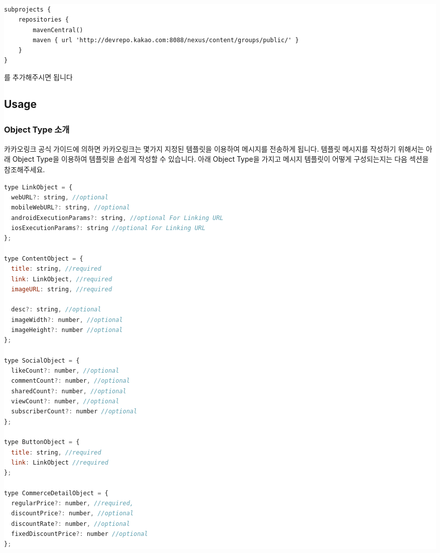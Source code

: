 ```
subprojects {
    repositories {
        mavenCentral()
        maven { url 'http://devrepo.kakao.com:8088/nexus/content/groups/public/' }
    }
}
```

를 추가해주시면 됩니다


## Usage

### Object Type 소개

카카오링크 공식 가이드에 의하면 카카오링크는 몇가지 지정된 템플릿을 이용하여 메시지를 전송하게 됩니다.
템플릿 메시지를 작성하기 위해서는 아래 Object Type을 이용하여 템플릿을 손쉽게 작성할 수 있습니다.
아래 Object Type을 가지고 메시지 템플릿이 어떻게 구성되는지는 다음 섹션을 참조해주세요.

```javascript
type LinkObject = {
  webURL?: string, //optional
  mobileWebURL?: string, //optional
  androidExecutionParams?: string, //optional For Linking URL
  iosExecutionParams?: string //optional For Linking URL
};

type ContentObject = {
  title: string, //required
  link: LinkObject, //required
  imageURL: string, //required

  desc?: string, //optional
  imageWidth?: number, //optional
  imageHeight?: number //optional
};

type SocialObject = {
  likeCount?: number, //optional
  commentCount?: number, //optional
  sharedCount?: number, //optional
  viewCount?: number, //optional
  subscriberCount?: number //optional
};

type ButtonObject = {
  title: string, //required
  link: LinkObject //required
};

type CommerceDetailObject = {
  regularPrice?: number, //required,
  discountPrice?: number, //optional
  discountRate?: number, //optional
  fixedDiscountPrice?: number //optional
};
````
